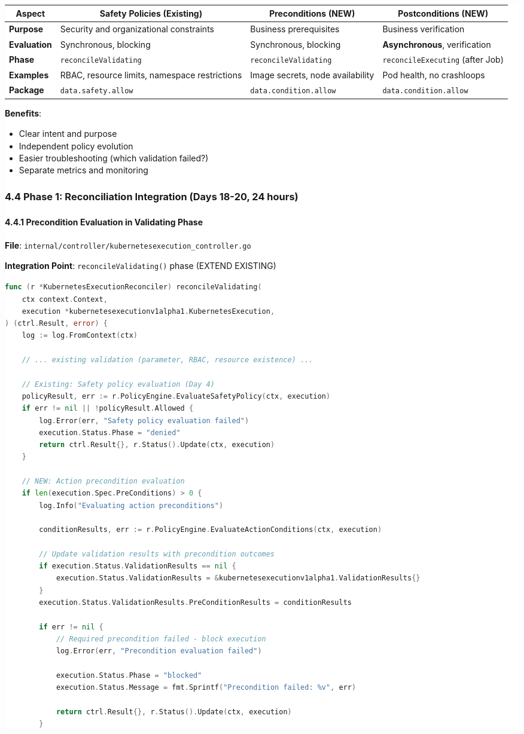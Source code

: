 | Aspect | Safety Policies (Existing) | Preconditions (NEW) | Postconditions (NEW) |
|---|---|---|---|
| **Purpose** | Security and organizational constraints | Business prerequisites | Business verification |
| **Evaluation** | Synchronous, blocking | Synchronous, blocking | **Asynchronous**, verification |
| **Phase** | `reconcileValidating` | `reconcileValidating` | `reconcileExecuting` (after Job) |
| **Examples** | RBAC, resource limits, namespace restrictions | Image secrets, node availability | Pod health, no crashloops |
| **Package** | `data.safety.allow` | `data.condition.allow` | `data.condition.allow` |

**Benefits**:
- Clear intent and purpose
- Independent policy evolution
- Easier troubleshooting (which validation failed?)
- Separate metrics and monitoring

### 4.4 Phase 1: Reconciliation Integration (Days 18-20, 24 hours)

#### 4.4.1 Precondition Evaluation in Validating Phase

**File**: `internal/controller/kubernetesexecution_controller.go`

**Integration Point**: `reconcileValidating()` phase (EXTEND EXISTING)

```go
func (r *KubernetesExecutionReconciler) reconcileValidating(
    ctx context.Context,
    execution *kubernetesexecutionv1alpha1.KubernetesExecution,
) (ctrl.Result, error) {
    log := log.FromContext(ctx)

    // ... existing validation (parameter, RBAC, resource existence) ...

    // Existing: Safety policy evaluation (Day 4)
    policyResult, err := r.PolicyEngine.EvaluateSafetyPolicy(ctx, execution)
    if err != nil || !policyResult.Allowed {
        log.Error(err, "Safety policy evaluation failed")
        execution.Status.Phase = "denied"
        return ctrl.Result{}, r.Status().Update(ctx, execution)
    }

    // NEW: Action precondition evaluation
    if len(execution.Spec.PreConditions) > 0 {
        log.Info("Evaluating action preconditions")

        conditionResults, err := r.PolicyEngine.EvaluateActionConditions(ctx, execution)

        // Update validation results with precondition outcomes
        if execution.Status.ValidationResults == nil {
            execution.Status.ValidationResults = &kubernetesexecutionv1alpha1.ValidationResults{}
        }
        execution.Status.ValidationResults.PreConditionResults = conditionResults

        if err != nil {
            // Required precondition failed - block execution
            log.Error(err, "Precondition evaluation failed")

            execution.Status.Phase = "blocked"
            execution.Status.Message = fmt.Sprintf("Precondition failed: %v", err)

            return ctrl.Result{}, r.Status().Update(ctx, execution)
        }

```